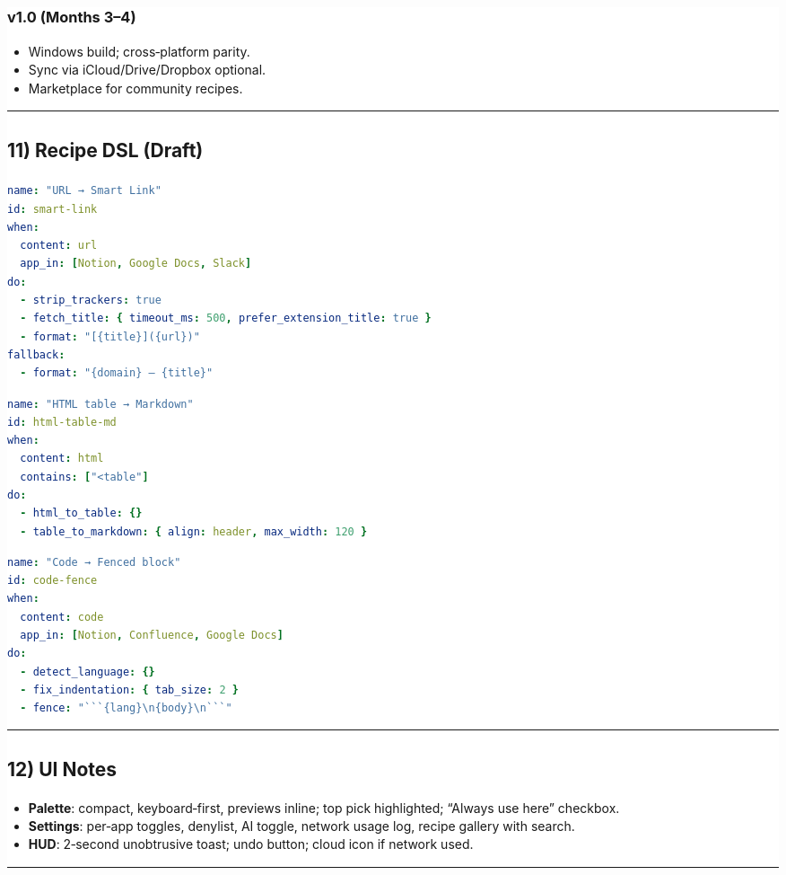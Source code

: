 ### v1.0 (Months 3–4)
- Windows build; cross‑platform parity.  
- Sync via iCloud/Drive/Dropbox optional.  
- Marketplace for community recipes.

---

## 11) Recipe DSL (Draft)

```yaml
name: "URL → Smart Link"
id: smart-link
when:
  content: url
  app_in: [Notion, Google Docs, Slack]
do:
  - strip_trackers: true
  - fetch_title: { timeout_ms: 500, prefer_extension_title: true }
  - format: "[{title}]({url})"
fallback:
  - format: "{domain} — {title}"
```

```yaml
name: "HTML table → Markdown"
id: html-table-md
when:
  content: html
  contains: ["<table"]
do:
  - html_to_table: {}
  - table_to_markdown: { align: header, max_width: 120 }
```

```yaml
name: "Code → Fenced block"
id: code-fence
when:
  content: code
  app_in: [Notion, Confluence, Google Docs]
do:
  - detect_language: {}
  - fix_indentation: { tab_size: 2 }
  - fence: "```{lang}\n{body}\n```"
```

---

## 12) UI Notes

- **Palette**: compact, keyboard‑first, previews inline; top pick highlighted; “Always use here” checkbox.  
- **Settings**: per‑app toggles, denylist, AI toggle, network usage log, recipe gallery with search.  
- **HUD**: 2‑second unobtrusive toast; undo button; cloud icon if network used.

---